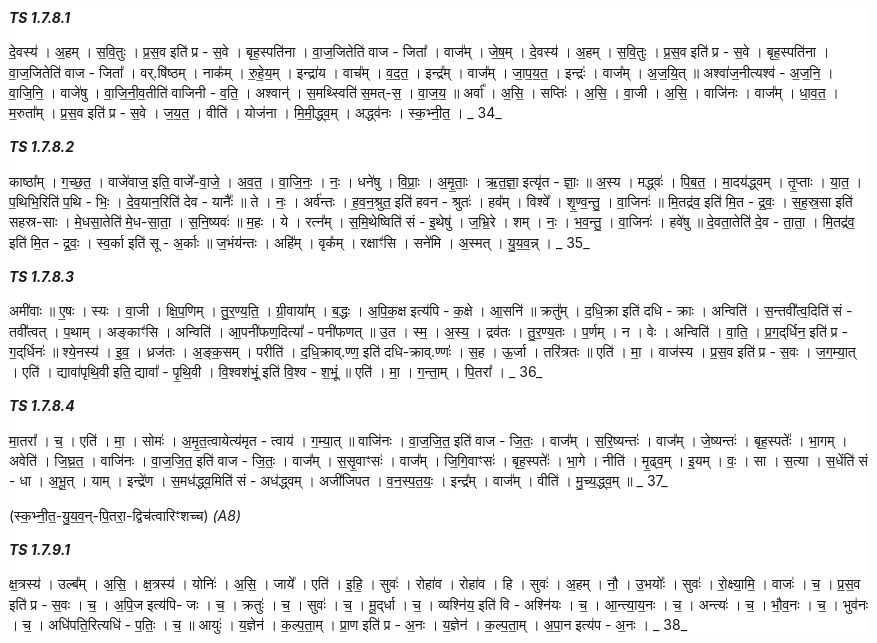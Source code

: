 

***TS 1.7.8.1***


दे॒वस्य॑ । अ॒हम् । स॒वि॒तुः । प्र॒स॒व इति॑ प्र - स॒वे । बृह॒स्पति॑ना । वा॒ज॒जितेति॑ वाज - जिता᳚ । वाज᳚म् । जे॒ष॒म् । दे॒वस्य॑ । अ॒हम् । स॒वि॒तुः । प्र॒स॒व इति॑ प्र - स॒वे । बृह॒स्पति॑ना । वा॒ज॒जितेति॑ वाज - जिता᳚ । वर्.षि॑ष्ठम् । नाक᳚म् । रु॒हे॒य॒म् । इन्द्रा॑य । वाच᳚म् । व॒द॒त॒ । इन्द्र᳚म् । वाज᳚म् । जा॒प॒य॒त॒ । इन्द्रः॑ । वाज᳚म् । अ॒ज॒यि॒त् ॥ अश्वा॑ज॒नीत्यश्व॑ - अ॒ज॒नि॒ । वा॒जि॒नि॒ । वाजे॑षु । वा॒जि॒नी॒व॒तीति॑ वाजिनी - व॒ति॒ । अश्वान्॑ । स॒मथ्स्विति॑ स॒मत्-स॒ । वा॒ज॒य॒ ॥ अर्वा᳚ । अ॒सि॒ । सप्तिः॑ । अ॒सि॒ । वा॒जी । अ॒सि॒ । वाजि॑नः । वाज᳚म् । धा॒व॒त॒ । म॒रुता᳚म् । प्र॒स॒व इति॑ प्र - स॒वे । ज॒य॒त॒ । वीति॑ । योज॑ना । मि॒मी॒द्ध्व॒म् । अद्ध्व॑नः । स्क॒भ्नी॒त॒ ।  _ 34_ 


***TS 1.7.8.2***


काष्ठा᳚म् । ग॒च्छ॒त॒ । वाजे॑वाज॒ इति॒ वाजे᳚-वा॒जे॒ । अ॒व॒त॒ । वा॒जि॒नः॒ । नः॒ । धने॑षु । वि॒प्राः॒ । अ॒मृ॒ताः॒ । ऋ॒त॒ज्ञा॒ इत्यृ॑त - ज्ञाः॒ ॥ अ॒स्य । मद्ध्वः॑ । पि॒ब॒त॒ । मा॒दय॑द्ध्वम् । तृ॒प्ताः । या॒त॒ । प॒थिभि॒रिति॑ प॒थि - भिः॒ । दे॒व॒यान॒रिति॑ देव - यानैः᳚ ॥ ते । नः॒ । अर्व॑न्तः । ह॒व॒न॒श्रुत॒ इति॑ हवन - श्रुतः॑ । हव᳚म् । विश्वे᳚ । शृ॒ण्व॒न्तु॒ । वा॒जिनः॑ ॥ मि॒तद्र॑व॒ इति॑ मि॒त - द्र॒वः॒ । स॒ह॒स्र॒सा इति॑ सहस्र-साः । मे॒धसा॒तेति॑ मे॒ध-सा॒ता॒ । स॒नि॒ष्यवः॑ ॥ म॒हः । ये । रत्न᳚म् । स॒मि॒थेष्विति॑ सं - इ॒थेषु॑ । ज॒भ्रि॒रे । शम् । नः॒ । भ॒व॒न्तु॒ । वा॒जिनः॑ । हवे॑षु ॥ दे॒वता॒तेति॑ दे॒व - ता॒ता॒ । मि॒तद्र॑व॒ इति॑ मि॒त - द्र॒वः॒ । स्व॒र्का इति॑ सू - अ॒र्काः ॥ ज॒भंय॑न्तः । अहि᳚म् । वृक᳚म् । रक्षाꣳ॑सि । सने॑मि । अ॒स्मत् । यु॒य॒व॒न्न् ।  _ 35_ 


***TS 1.7.8.3***


अमी॑वाः ॥ ए॒षः । स्यः । वा॒जी । क्षि॒प॒णिम् । तु॒र॒ण्य॒ति॒ । ग्री॒वाया᳚म् । ब॒द्धः । अ॒पि॒क॒क्ष इत्य॑पि - क॒क्षे । आ॒सनि॑ ॥ क्रतु᳚म् । द॒धि॒क्रा इति॑ दधि - क्राः । अन्विति॑ । स॒न्तवी᳚त्व॒दिति॑ सं - तवी᳚त्वत् । प॒थाम् । अङ्काꣳ॑सि । अन्विति॑ । आ॒पनी॑फण॒दित्या᳚ - पनी॑फणत् ॥ उ॒त । स्म॒ । अ॒स्य॒ । द्रव॑तः । तु॒र॒ण्य॒तः । प॒र्णम् । न । वेः । अन्विति॑ । वा॒ति॒ । प्र॒ग॒द्‌र्धिन॒ इति॑ प्र - ग॒द्‌र्धिनः॑ ॥ श्ये॒नस्य॑ । इ॒व॒ । ध्रज॑तः । अ॒ङ्क॒सम् । परीति॑ । द॒धि॒क्राव्.ण्ण॒ इति॑ दधि-क्राव्.ण्णः॑ । स॒ह । ऊ॒र्जा । तरि॑त्रतः ॥ एति॑ । मा॒ । वाज॑स्य । प्र॒स॒व इति॑ प्र - स॒वः । ज॒ग॒म्या॒त् । एति॑ । द्यावा॑पृथि॒वी इति॒ द्यावा᳚ - पृ॒थि॒वी । वि॒श्वश॑भूं॒ इति॑ वि॒श्व - श॒भूं॒ ॥ एति॑ । मा॒ । ग॒न्ता॒म् । पि॒तरा᳚ ।  _ 36_ 


***TS 1.7.8.4***


मा॒तरा᳚ । च॒ । एति॑ । मा॒ । सोमः॑ । अ॒मृ॒त॒त्वायेत्य॑मृत - त्वाय॑ । ग॒म्या॒त् ॥ वाजि॑नः । वा॒ज॒जि॒त॒ इति॑ वाज - जि॒तः॒ । वाज᳚म् । स॒रि॒ष्यन्तः॑ । वाज᳚म् । जे॒ष्यन्तः॑ । बृह॒स्पतेः᳚ । भा॒गम् । अवेति॑ । जि॒घ्र॒त॒ । वाजि॑नः । वा॒ज॒जि॒त॒ इति॑ वाज - जि॒तः॒ । वाज᳚म् । स॒सृ॒वाꣳसः॑ । वाज᳚म् । जि॒गि॒वाꣳसः॑ । बृह॒स्पतेः᳚ । भा॒गे । नीति॑ । मृ॒ढ्व॒म् । इ॒यम् । वः॒ । सा । स॒त्या । स॒धेंति॑ सं - धा । अ॒भू॒त् । याम् । इन्द्रे॑ण । स॒मध॑द्ध्व॒मिति॑ सं - अध॑द्ध्वम् । अजी॑जिपत । व॒न॒स्प॒त॒यः॒ । इन्द्र᳚म् । वाज᳚म् । वीति॑ । मु॒च्य॒द्ध्व॒म् ॥  _ 37_ 



(स्क॒भ्नी॒त॒-यु॒य॒व॒न्-पि॒तरा॒-द्विच॑त्वारिꣳशच्च)  _(A8)_



***TS 1.7.9.1***


क्ष॒त्रस्य॑ । उल्ब᳚म् । अ॒सि॒ । क्ष॒त्रस्य॑ । योनिः॑ । अ॒सि॒ । जाये᳚ । एति॑ । इ॒हि॒ । सुवः॑ । रोहा॑व । रोहा॑व । हि । सुवः॑ । अ॒हम् । नौ॒ । उ॒भयोः᳚ । सुवः॑ । रो॒क्ष्या॒मि॒ । वाजः॑ । च॒ । प्र॒स॒व इति॑ प्र - स॒वः । च॒ । अ॒पि॒ज इत्य॑पि- जः । च॒ । क्रतुः॑ । च॒ । सुवः॑ । च॒ । मू॒द्‌र्धा । च॒ । व्यश्नि॑य॒ इति॑ वि - अश्नि॑यः । च॒ । आ॒न्त्या॒य॒नः । च॒ । अन्त्यः॑ । च॒ । भौ॒व॒नः । च॒ । भुव॑नः । च॒ । अधि॑पति॒रित्यधि॑ - प॒तिः॒ । च॒ ॥ आयुः॑ । य॒ज्ञेन॑ । क॒ल्प॒ता॒म् । प्रा॒ण इति॑ प्र - अ॒नः । य॒ज्ञेन॑ । क॒ल्प॒ता॒म् । अ॒पा॒न इत्य॑प - अ॒नः ।  _ 38_ 
